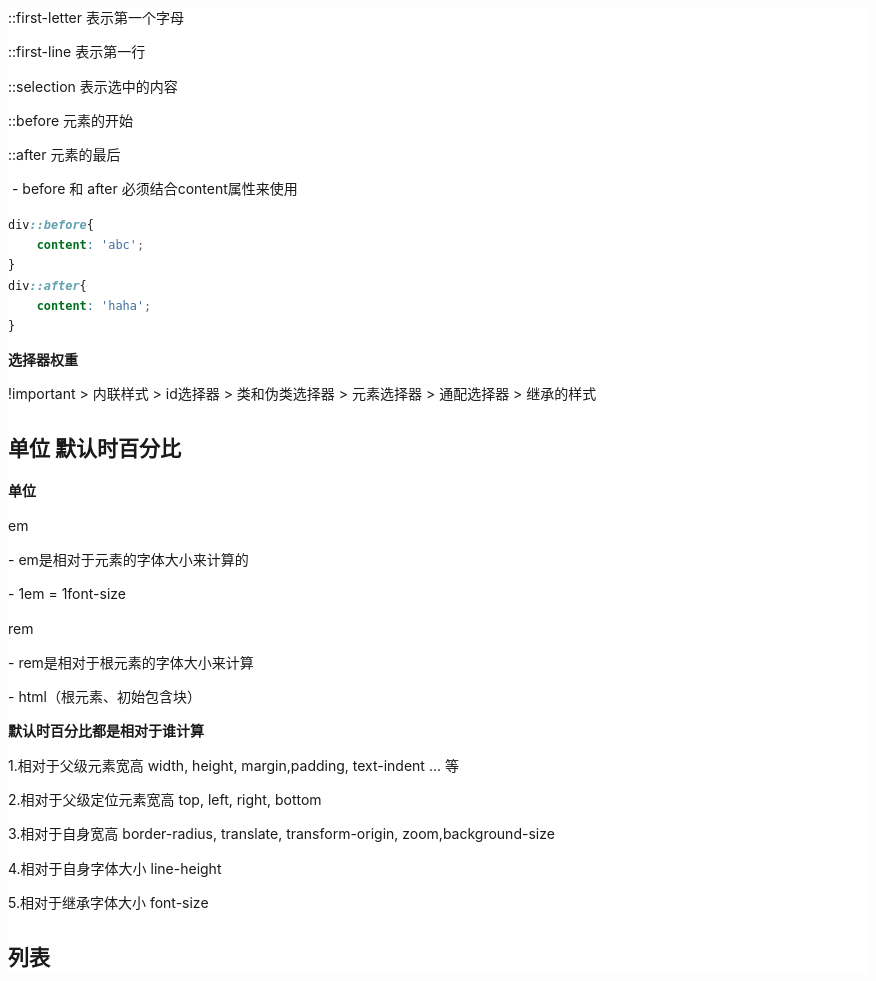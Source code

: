 ::first-letter 表示第一个字母

 ::first-line 表示第一行

 ::selection 表示选中的内容

::before 元素的开始 

 ::after 元素的最后

​     \- before 和 after 必须结合content属性来使用

```css
div::before{
	content: 'abc';
}
div::after{
	content: 'haha';
}
```

**选择器权重**

!important > 内联样式 > id选择器 > 类和伪类选择器 > 元素选择器 > 通配选择器 > 继承的样式

## 单位 默认时百分比

**单位**

em

\- em是相对于元素的字体大小来计算的

\- 1em = 1font-size

rem

\- rem是相对于根元素的字体大小来计算

\- html（根元素、初始包含块）

**默认时百分比都是相对于谁计算**

1.相对于父级元素宽高
width, height, margin,padding, text-indent ... 等

2.相对于父级定位元素宽高
top, left, right, bottom

3.相对于自身宽高
border-radius, translate, transform-origin, zoom,background-size

4.相对于自身字体大小
line-height

5.相对于继承字体大小
font-size

## 列表
